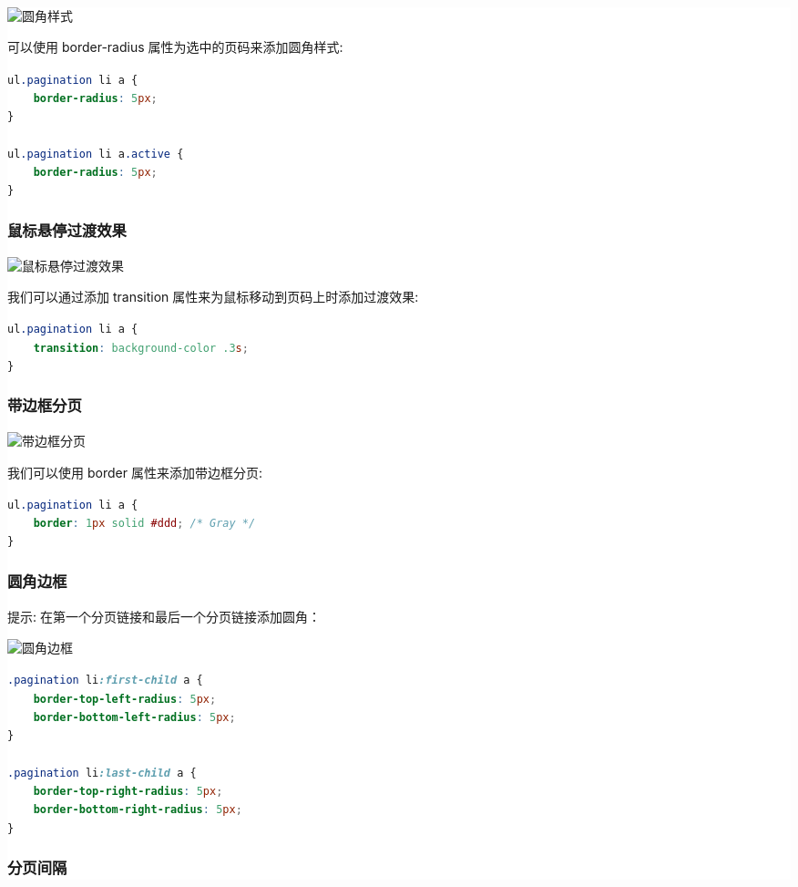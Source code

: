 ![圆角样式](http://p9myzkds7.bkt.clouddn.com/CSS3/%E5%9C%86%E8%A7%92%E6%A0%B7%E5%BC%8F.png)

可以使用 border-radius 属性为选中的页码来添加圆角样式:

```css
ul.pagination li a {
    border-radius: 5px;
}

ul.pagination li a.active {
    border-radius: 5px;
}
```
### 鼠标悬停过渡效果

![鼠标悬停过渡效果](http://p9myzkds7.bkt.clouddn.com/CSS3/%E9%BC%A0%E6%A0%87%E6%82%AC%E5%81%9C%E8%BF%87%E6%B8%A1%E6%95%88%E6%9E%9C.png)

我们可以通过添加 transition 属性来为鼠标移动到页码上时添加过渡效果:

```css
ul.pagination li a {
    transition: background-color .3s;
}
```
### 带边框分页

![带边框分页](http://p9myzkds7.bkt.clouddn.com/CSS3/%E5%B8%A6%E8%BE%B9%E6%A1%86%E5%88%86%E9%A1%B5.png)

我们可以使用 border 属性来添加带边框分页:

```css
ul.pagination li a {
    border: 1px solid #ddd; /* Gray */
}
```
### 圆角边框

提示: 在第一个分页链接和最后一个分页链接添加圆角：

![圆角边框](http://p9myzkds7.bkt.clouddn.com/CSS3/%E5%9C%86%E8%A7%92%E8%BE%B9%E6%A1%86.png)

```css
.pagination li:first-child a {
    border-top-left-radius: 5px;
    border-bottom-left-radius: 5px;
}

.pagination li:last-child a {
    border-top-right-radius: 5px;
    border-bottom-right-radius: 5px;
}
```
### 分页间隔
